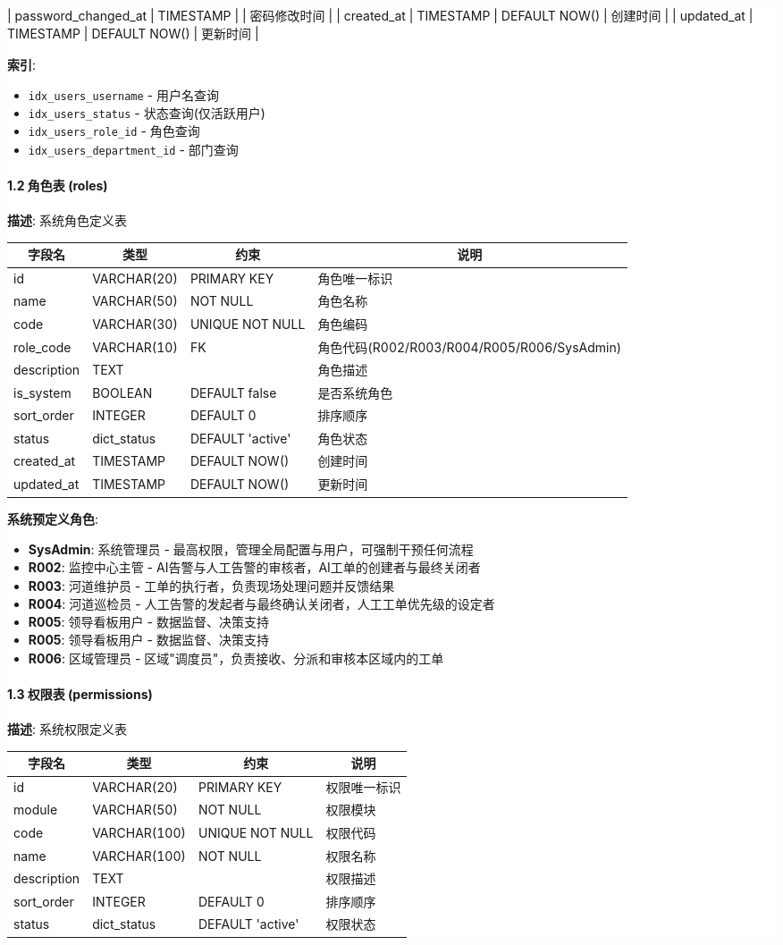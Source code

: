| password_changed_at | TIMESTAMP | | 密码修改时间 |
| created_at | TIMESTAMP | DEFAULT NOW() | 创建时间 |
| updated_at | TIMESTAMP | DEFAULT NOW() | 更新时间 |

**索引**:
- `idx_users_username` - 用户名查询
- `idx_users_status` - 状态查询(仅活跃用户)
- `idx_users_role_id` - 角色查询
- `idx_users_department_id` - 部门查询

#### 1.2 角色表 (roles)
**描述**: 系统角色定义表

| 字段名 | 类型 | 约束 | 说明 |
|--------|------|------|------|
| id | VARCHAR(20) | PRIMARY KEY | 角色唯一标识 |
| name | VARCHAR(50) | NOT NULL | 角色名称 |
| code | VARCHAR(30) | UNIQUE NOT NULL | 角色编码 |
| role_code | VARCHAR(10) | FK | 角色代码(R002/R003/R004/R005/R006/SysAdmin) |
| description | TEXT | | 角色描述 |
| is_system | BOOLEAN | DEFAULT false | 是否系统角色 |
| sort_order | INTEGER | DEFAULT 0 | 排序顺序 |
| status | dict_status | DEFAULT 'active' | 角色状态 |
| created_at | TIMESTAMP | DEFAULT NOW() | 创建时间 |
| updated_at | TIMESTAMP | DEFAULT NOW() | 更新时间 |

**系统预定义角色**:
- **SysAdmin**: 系统管理员 - 最高权限，管理全局配置与用户，可强制干预任何流程
- **R002**: 监控中心主管 - AI告警与人工告警的审核者，AI工单的创建者与最终关闭者
- **R003**: 河道维护员 - 工单的执行者，负责现场处理问题并反馈结果
- **R004**: 河道巡检员 - 人工告警的发起者与最终确认关闭者，人工工单优先级的设定者
- **R005**: 领导看板用户 - 数据监督、决策支持
- **R005**: 领导看板用户 - 数据监督、决策支持
- **R006**: 区域管理员 - 区域"调度员"，负责接收、分派和审核本区域内的工单

#### 1.3 权限表 (permissions)
**描述**: 系统权限定义表

| 字段名 | 类型 | 约束 | 说明 |
|--------|------|------|------|
| id | VARCHAR(20) | PRIMARY KEY | 权限唯一标识 |
| module | VARCHAR(50) | NOT NULL | 权限模块 |
| code | VARCHAR(100) | UNIQUE NOT NULL | 权限代码 |
| name | VARCHAR(100) | NOT NULL | 权限名称 |
| description | TEXT | | 权限描述 |
| sort_order | INTEGER | DEFAULT 0 | 排序顺序 |
| status | dict_status | DEFAULT 'active' | 权限状态 |
